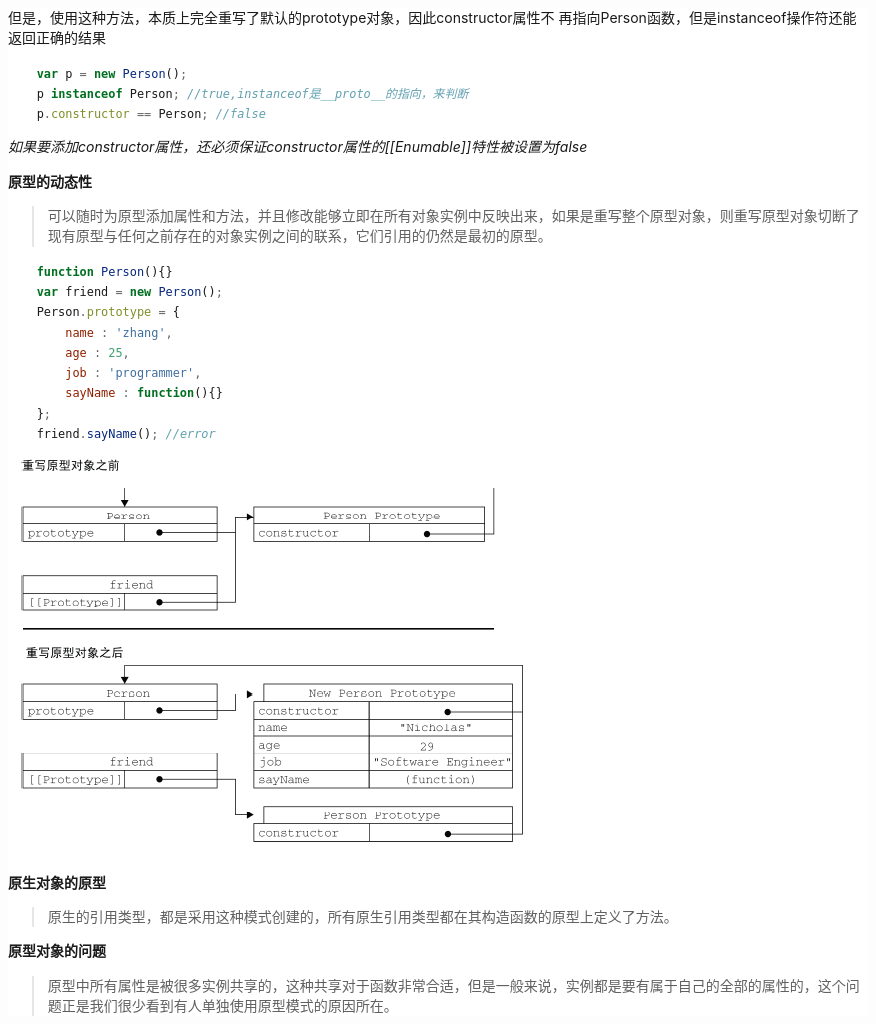 但是，使用这种方法，本质上完全重写了默认的prototype对象，因此constructor属性不
再指向Person函数，但是instanceof操作符还能返回正确的结果

```javascript
	var p = new Person();
	p instanceof Person; //true,instanceof是__proto__的指向，来判断
	p.constructor == Person; //false
```

*如果要添加constructor属性，还必须保证constructor属性的\[\[Enumable\]\]特性被设置为false*

**原型的动态性**

>可以随时为原型添加属性和方法，并且修改能够立即在所有对象实例中反映出来，如果是重写整个原型对象，则重写原型对象切断了现有原型与任何之前存在的对象实例之间的联系，它们引用的仍然是最初的原型。

```javascript
	function Person(){}
	var friend = new Person();
	Person.prototype = {
		name : 'zhang',
		age : 25,
		job : 'programmer',
		sayName : function(){}
	};
	friend.sayName(); //error
```

![重写原型对象](./img/重写原型对象.PNG)

**原生对象的原型**
	
>原生的引用类型，都是采用这种模式创建的，所有原生引用类型都在其构造函数的原型上定义了方法。

**原型对象的问题**

>原型中所有属性是被很多实例共享的，这种共享对于函数非常合适，但是一般来说，实例都是要有属于自己的全部的属性的，这个问题正是我们很少看到有人单独使用原型模式的原因所在。
